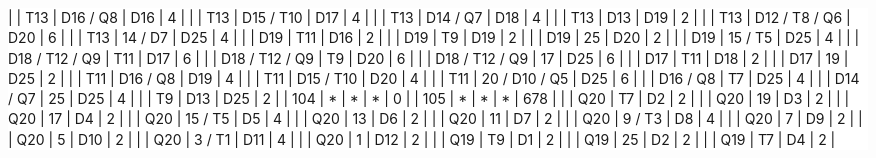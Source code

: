 |       |            T13 |          D16 / Q8 | D16 |   4 |
|       |            T13 |         D15 / T10 | D17 |   4 |
|       |            T13 |          D14 / Q7 | D18 |   4 |
|       |            T13 |               D13 | D19 |   2 |
|       |            T13 |     D12 / T8 / Q6 | D20 |   6 |
|       |            T13 |           14 / D7 | D25 |   4 |
|       |            D19 |               T11 | D16 |   2 |
|       |            D19 |                T9 | D19 |   2 |
|       |            D19 |                25 | D20 |   2 |
|       |            D19 |           15 / T5 | D25 |   4 |
|       | D18 / T12 / Q9 |               T11 | D17 |   6 |
|       | D18 / T12 / Q9 |                T9 | D20 |   6 |
|       | D18 / T12 / Q9 |                17 | D25 |   6 |
|       |            D17 |               T11 | D18 |   2 |
|       |            D17 |                19 | D25 |   2 |
|       |            T11 |          D16 / Q8 | D19 |   4 |
|       |            T11 |         D15 / T10 | D20 |   4 |
|       |            T11 |     20 / D10 / Q5 | D25 |   6 |
|       |       D16 / Q8 |                T7 | D25 |   4 |
|       |       D14 / Q7 |                25 | D25 |   4 |
|       |             T9 |               D13 | D25 |   2 |
|   104 |              * |                 * |   * |   0 |
|   105 |              * |                 * |   * | 678 |
|       |            Q20 |                T7 |  D2 |   2 |
|       |            Q20 |                19 |  D3 |   2 |
|       |            Q20 |                17 |  D4 |   2 |
|       |            Q20 |           15 / T5 |  D5 |   4 |
|       |            Q20 |                13 |  D6 |   2 |
|       |            Q20 |                11 |  D7 |   2 |
|       |            Q20 |            9 / T3 |  D8 |   4 |
|       |            Q20 |                 7 |  D9 |   2 |
|       |            Q20 |                 5 | D10 |   2 |
|       |            Q20 |            3 / T1 | D11 |   4 |
|       |            Q20 |                 1 | D12 |   2 |
|       |            Q19 |                T9 |  D1 |   2 |
|       |            Q19 |                25 |  D2 |   2 |
|       |            Q19 |                T7 |  D4 |   2 |